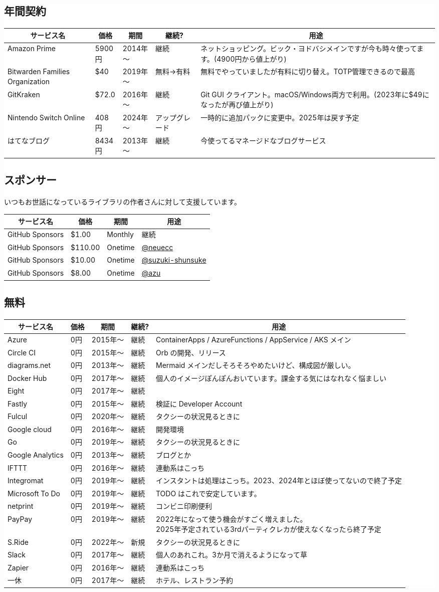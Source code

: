 ## 年間契約

| サービス名 | 価格 | 期間 | 継続? | 用途 |
| ---- | ---- | ---- | ---- | ---- |
| Amazon Prime | 5900円 | 2014年～ | 継続 |ネットショッピング。ビック・ヨドバシメインですが今も時々使ってます。(4900円から値上がり) |
| Bitwarden Families Organization | $40 | 2019年～ | 無料->有料 | 無料でやっていましたが有料に切り替え。TOTP管理できるので最高 |
| GitKraken | $72.0 | 2016年～ | 継続 | Git GUI クライアント。macOS/Windows両方で利用。(2023年に$49になったが再び値上がり) |
| Nintendo Switch Online | 408円 | 2024年～ | アップグレード | 一時的に追加パックに変更中。2025年は戻す予定 |
| はてなブログ | 8434円 | 2013年～ | 継続 | 今使ってるマネージドなブログサービス |

## スポンサー

いつもお世話になっているライブラリの作者さんに対して支援しています。

| サービス名 | 価格 | 期間 | 用途 |
| ---- | ---- | ---- | ---- |
| GitHub Sponsors | $1.00 | Monthly | 継続 | [@mayuki](https://github.com/mayuki) 2022年～|
| GitHub Sponsors | $110.00 | Onetime | [@neuecc](https://github.com/neuecc) |
| GitHub Sponsors | $10.00 | Onetime | [@suzuki-shunsuke](https://github.com/suzuki-shunsuke) |
| GitHub Sponsors | $8.00 | Onetime | [@azu](https://github.com/azu) |

## 無料

| サービス名 | 価格 | 期間 | 継続? | 用途 |
| ---- | ---- | ---- | ---- | ---- |
| Azure | 0円 | 2015年～ | 継続 | ContainerApps / AzureFunctions / AppService / AKS メイン |
| Circle CI | 0円 | 2015年～ | 継続 | Orb の開発、リリース |
| diagrams.net | 0円 | 2013年～| 継続 | Mermaid メインだしそろそろやめたいけど、構成図が厳しい。 |
| Docker Hub | 0円 | 2017年～ | 継続 | 個人のイメージぽんぽんおいています。課金する気にはなれなく悩ましい |
| Eight | 0円 | 2017年～ | 継続 | |
| Fastly | 0円 | 2015年～ | 継続 | 検証に Developer Account |
| Fulcul | 0円 | 2020年～ | 継続 | タクシーの状況見るときに |
| Google cloud | 0円 | 2016年～ | 継続 | 開発環境 |
| Go | 0円 | 2019年～ | 継続 | タクシーの状況見るときに |
| Google Analytics | 0円 | 2013年～ | 継続 | ブログとか |
| IFTTT | 0円 | 2016年～ | 継続 | 連動系はこっち |
| Integromat | 0円 | 2019年～ | 継続 | インスタントは処理はこっち。2023、2024年とほぼ使ってないので終了予定 |
| Microsoft To Do | 0円 | 2019年～ | 継続 | TODO はこれで安定しています。 |
| netprint | 0円 | 2019年～ | 継続 | コンビニ印刷便利 |
| PayPay | 0円 | 2019年～ | 継続 | 2022年になって使う機会がすごく増えました。<br/>2025年予定されている3rdパーティクレカが使えなくなったら終了予定 |
| S.Ride | 0円 | 2022年～ | 新規 | タクシーの状況見るときに |
| Slack | 0円 | 2017年～ | 継続 | 個人のあれこれ。3か月で消えるようになって草 |
| Zapier | 0円 | 2016年～ | 継続 | 連動系はこっち |
| 一休 | 0円 | 2017年～ | 継続 | ホテル、レストラン予約 |